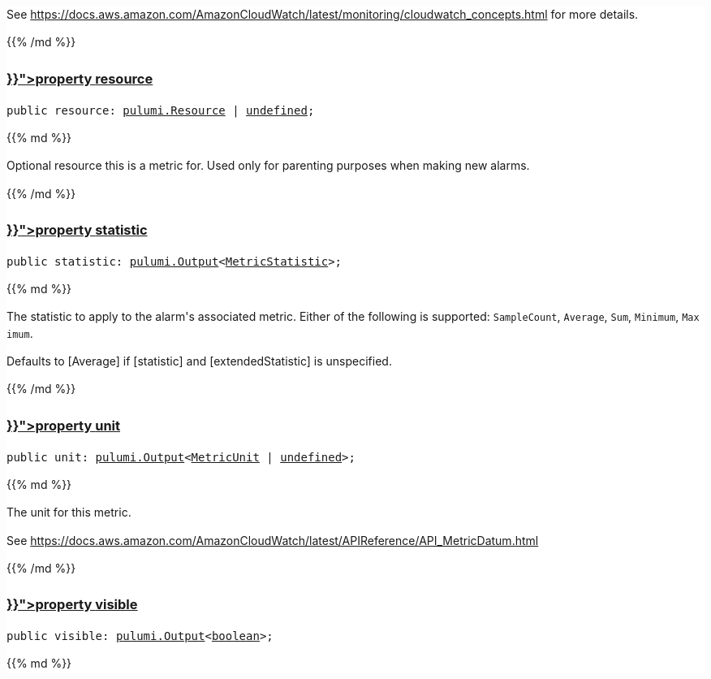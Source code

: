 See https://docs.aws.amazon.com/AmazonCloudWatch/latest/monitoring/cloudwatch_concepts.html
for more details.

{{% /md %}}
</div>
<h3 class="pdoc-member-header" id="Metric-resource">
<a class="pdoc-child-name" href="{{< pkg-url pkg="awsx" path="cloudwatch/metric.ts#L50" >}}">property <b>resource</b></a>
</h3>
<div class="pdoc-member-contents">
<pre class="highlight"><span class='kd'>public </span>resource: <a href='/docs/reference/pkg/nodejs/pulumi/pulumi/#Resource'>pulumi.Resource</a> | <span class='kd'><a href='https://developer.mozilla.org/en-US/docs/Web/JavaScript/Reference/Global_Objects/undefined'>undefined</a></span>;</pre>
{{% md %}}

Optional resource this is a metric for.  Used only for parenting purposes when making new alarms.

{{% /md %}}
</div>
<h3 class="pdoc-member-header" id="Metric-statistic">
<a class="pdoc-child-name" href="{{< pkg-url pkg="awsx" path="cloudwatch/metric.ts#L86" >}}">property <b>statistic</b></a>
</h3>
<div class="pdoc-member-contents">
<pre class="highlight"><span class='kd'>public </span>statistic: <a href='/docs/reference/pkg/nodejs/pulumi/pulumi/#Output'>pulumi.Output</a>&lt;<a href='#MetricStatistic'>MetricStatistic</a>&gt;;</pre>
{{% md %}}

The statistic to apply to the alarm's associated metric. Either of the following is
supported: `SampleCount`, `Average`, `Sum`, `Minimum`, `Maximum`.

Defaults to [Average] if [statistic] and [extendedStatistic] is unspecified.

{{% /md %}}
</div>
<h3 class="pdoc-member-header" id="Metric-unit">
<a class="pdoc-child-name" href="{{< pkg-url pkg="awsx" path="cloudwatch/metric.ts#L97" >}}">property <b>unit</b></a>
</h3>
<div class="pdoc-member-contents">
<pre class="highlight"><span class='kd'>public </span>unit: <a href='/docs/reference/pkg/nodejs/pulumi/pulumi/#Output'>pulumi.Output</a>&lt;<a href='#MetricUnit'>MetricUnit</a> | <span class='kd'><a href='https://developer.mozilla.org/en-US/docs/Web/JavaScript/Reference/Global_Objects/undefined'>undefined</a></span>&gt;;</pre>
{{% md %}}

The unit for this metric.

See https://docs.aws.amazon.com/AmazonCloudWatch/latest/APIReference/API_MetricDatum.html

{{% /md %}}
</div>
<h3 class="pdoc-member-header" id="Metric-visible">
<a class="pdoc-child-name" href="{{< pkg-url pkg="awsx" path="cloudwatch/metric.ts#L121" >}}">property <b>visible</b></a>
</h3>
<div class="pdoc-member-contents">
<pre class="highlight"><span class='kd'>public </span>visible: <a href='/docs/reference/pkg/nodejs/pulumi/pulumi/#Output'>pulumi.Output</a>&lt;<span class='kd'><a href='https://developer.mozilla.org/en-US/docs/Web/JavaScript/Reference/Global_Objects/Boolean'>boolean</a></span>&gt;;</pre>
{{% md %}}
